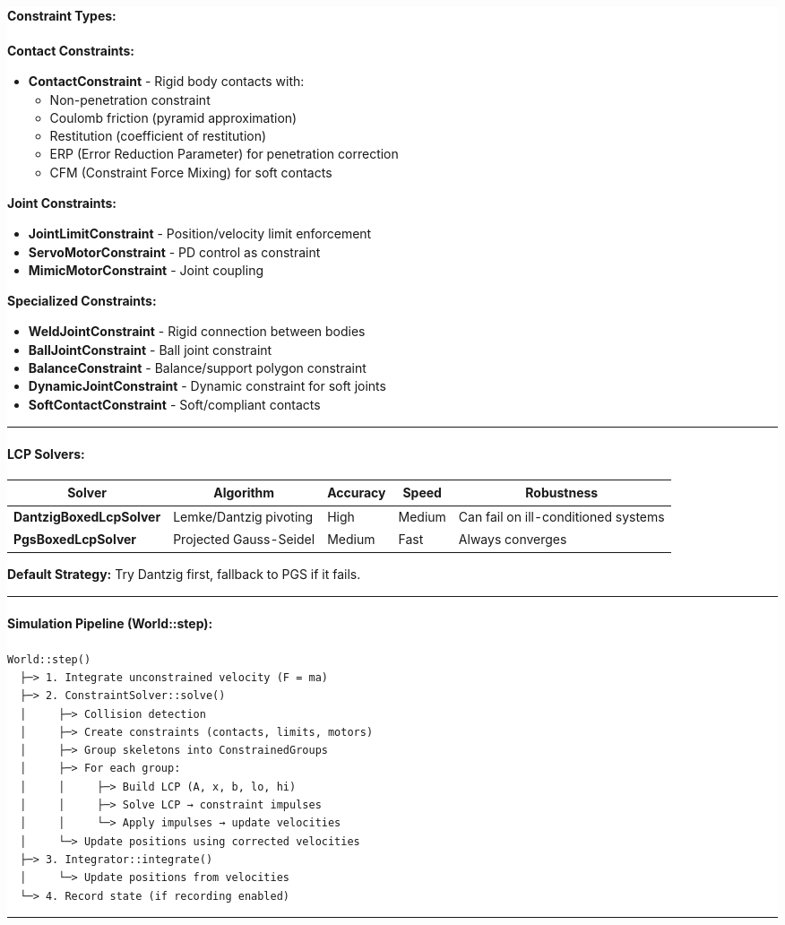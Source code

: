 #### Constraint Types:

**Contact Constraints:**
- **ContactConstraint** - Rigid body contacts with:
  - Non-penetration constraint
  - Coulomb friction (pyramid approximation)
  - Restitution (coefficient of restitution)
  - ERP (Error Reduction Parameter) for penetration correction
  - CFM (Constraint Force Mixing) for soft contacts

**Joint Constraints:**
- **JointLimitConstraint** - Position/velocity limit enforcement
- **ServoMotorConstraint** - PD control as constraint
- **MimicMotorConstraint** - Joint coupling

**Specialized Constraints:**
- **WeldJointConstraint** - Rigid connection between bodies
- **BallJointConstraint** - Ball joint constraint
- **BalanceConstraint** - Balance/support polygon constraint
- **DynamicJointConstraint** - Dynamic constraint for soft joints
- **SoftContactConstraint** - Soft/compliant contacts

---

#### LCP Solvers:

| Solver | Algorithm | Accuracy | Speed | Robustness |
|--------|-----------|----------|-------|------------|
| **DantzigBoxedLcpSolver** | Lemke/Dantzig pivoting | High | Medium | Can fail on ill-conditioned systems |
| **PgsBoxedLcpSolver** | Projected Gauss-Seidel | Medium | Fast | Always converges |

**Default Strategy:** Try Dantzig first, fallback to PGS if it fails.

---

#### Simulation Pipeline (World::step):

```
World::step()
  ├─> 1. Integrate unconstrained velocity (F = ma)
  ├─> 2. ConstraintSolver::solve()
  │     ├─> Collision detection
  │     ├─> Create constraints (contacts, limits, motors)
  │     ├─> Group skeletons into ConstrainedGroups
  │     ├─> For each group:
  │     │     ├─> Build LCP (A, x, b, lo, hi)
  │     │     ├─> Solve LCP → constraint impulses
  │     │     └─> Apply impulses → update velocities
  │     └─> Update positions using corrected velocities
  ├─> 3. Integrator::integrate()
  │     └─> Update positions from velocities
  └─> 4. Record state (if recording enabled)
```

---